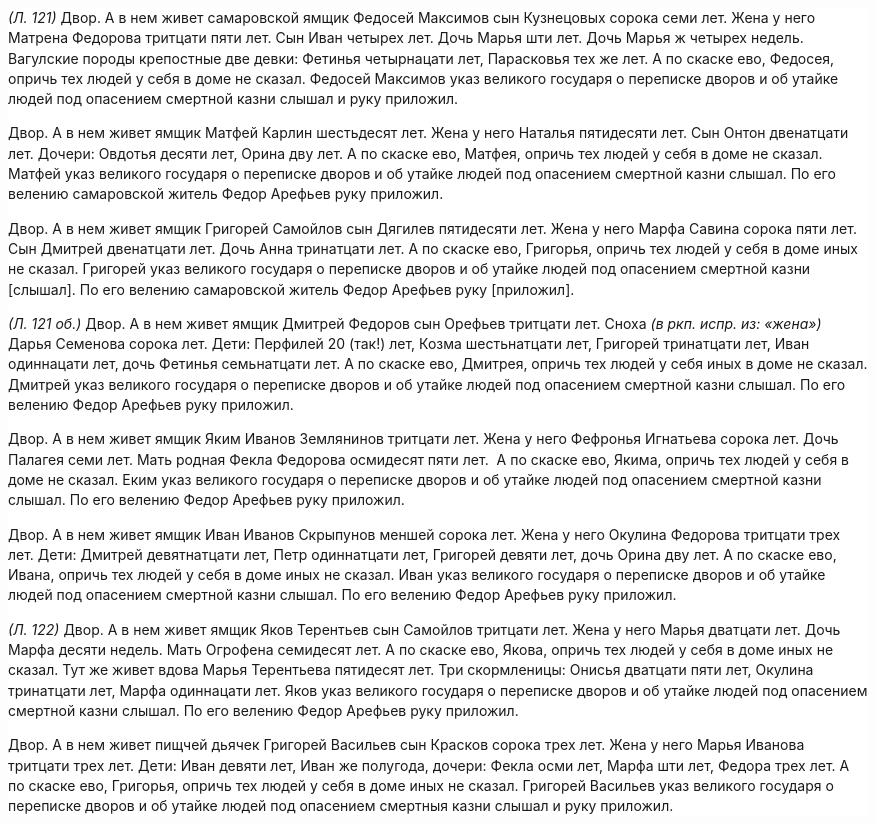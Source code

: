 

*(Л. 121)* Двор. А в нем живет самаровской ямщик Федосей Максимов сын Кузнецовых сорока семи лет. Жена у него Матрена Федорова тритцати пяти лет. Сын Иван четырех лет. Дочь Марья шти лет. Дочь Марья ж четырех недель. Вагулские породы крепостные две девки: Фетинья четырнацати лет, Парасковья тех же лет. А по скаске ево, Федосея, опричь тех людей у себя в доме не сказал. Федосей Максимов указ великого государя о переписке дворов и об утайке людей под опасением смертной казни слышал и руку приложил.



Двор. А в нем живет ямщик Матфей Карлин шестьдесят лет. Жена у него Наталья пятидесяти лет. Сын Онтон двенатцати лет. Дочери: Овдотья десяти лет, Орина дву лет. А по скаске ево, Матфея, опричь тех людей у себя в доме не сказал. Матфей указ великого государя о переписке дворов и об утайке людей под опасением смертной казни слышал. По его велению самаровской житель Федор Арефьев руку приложил.



Двор. А в нем живет ямщик Григорей Самойлов сын Дягилев пятидесяти лет. Жена у него Марфа Савина сорока пяти лет. Сын Дмитрей двенатцати лет. Дочь Анна тринатцати лет. А по скаске ево, Григорья, опричь тех людей у себя в доме иных не сказал. Григорей указ великого государя о переписке дворов и об утайке людей под опасением смертной казни [слышал]. По его велению самаровской житель Федор Арефьев руку [приложил].



*(Л. 121 об.)* Двор. А в нем живет ямщик Дмитрей Федоров сын Орефьев тритцати лет. Сноха *(в ркп. испр. из: «жена»)* Дарья Семенова сорока лет. Дети: Перфилей 20 (так!) лет, Козма шестьнатцати лет, Григорей тринатцати лет, Иван одиннацати лет, дочь Фетинья семьнатцати лет. А по скаске ево, Дмитрея, опричь тех людей у себя иных в доме не сказал. Дмитрей указ великого государя о переписке дворов и об утайке людей под опасением смертной казни слышал. По его велению Федор Арефьев руку приложил.



Двор. А в нем живет ямщик Яким Иванов Землянинов тритцати лет. Жена у него Фефронья Игнатьева сорока лет. Дочь Палагея семи лет. Мать родная Фекла Федорова осмидесят пяти лет.  А по скаске ево, Якима, опричь тех людей у себя в доме не сказал. Еким указ великого государя о переписке дворов и об утайке людей под опасением смертной казни слышал. По его велению Федор Арефьев руку приложил. 



Двор. А в нем живет ямщик Иван Иванов Скрыпунов меншей сорока лет. Жена у него Окулина Федорова тритцати трех лет. Дети: Дмитрей девятнатцати лет, Петр одиннатцати лет, Григорей девяти лет, дочь Орина дву лет. А по скаске ево, Ивана, опричь тех людей у себя в доме иных не сказал. Иван указ великого государя о переписке дворов и об утайке людей под опасением смертной казни слышал. По его велению Федор Арефьев руку приложил.



*(Л. 122)* Двор. А в нем живет ямщик Яков Терентьев сын Самойлов тритцати лет. Жена у него Марья дватцати лет. Дочь Марфа десяти недель. Мать Огрофена семидесят лет. А по скаске ево, Якова, опричь тех людей у себя в доме иных не сказал. Тут же живет вдова Марья Терентьева пятидесят лет. Три скормленицы: Онисья дватцати пяти лет, Окулина тринатцати лет, Марфа одиннацати лет. Яков указ великого государя о переписке дворов и об утайке людей под опасением смертной казни слышал. По его велению Федор Арефьев руку приложил.



Двор. А в нем живет пищчей дьячек Григорей Васильев сын Красков сорока трех лет. Жена у него Марья Иванова тритцати трех лет. Дети: Иван девяти лет, Иван же полугода, дочери: Фекла осми лет, Марфа шти лет, Федора трех лет. А по скаске ево, Григорья, опричь тех людей у себя в доме иных не сказал. Григорей Васильев указ великого государя о переписке дворов и об утайке людей под опасением смертныя казни слышал и руку приложил.
